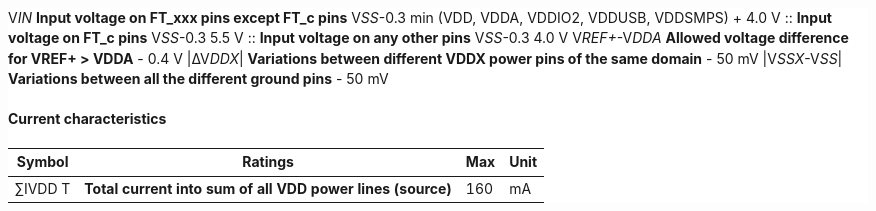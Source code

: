 <td>V<em>IN</em></td>
<td><strong>Input voltage on FT_xxx pins except FT_c pins</strong></td>
<td>V<em>SS</em>-0.3</td>
<td>min (VDD, VDDA, VDDIO2, VDDUSB, VDDSMPS) + 4.0</td>
<td>V</td>
</tr>
<tr class="even">
<td>::</td>
<td><strong>Input voltage on FT_c pins</strong></td>
<td>V<em>SS</em>-0.3</td>
<td>5.5</td>
<td>V</td>
</tr>
<tr class="odd">
<td>::</td>
<td><strong>Input voltage on any other pins</strong></td>
<td>V<em>SS</em>-0.3</td>
<td>4.0</td>
<td>V</td>
</tr>
<tr class="even">
<td>V<em>REF+</em>-V<em>DDA</em></td>
<td><strong>Allowed voltage difference for VREF+ > VDDA</strong></td>
<td>-</td>
<td>0.4</td>
<td>V</td>
</tr>
<tr class="odd">
<td>|∆V<em>DDX</em>|</td>
<td><strong>Variations between different VDDX power pins of the same domain</strong></td>
<td>-</td>
<td>50</td>
<td>mV</td>
</tr>
<tr class="even">
<td>|V<em>SSX</em>-V<em>SS</em>|</td>
<td><strong>Variations between all the different ground pins</strong></td>
<td>-</td>
<td>50</td>
<td>mV</td>
</tr>
</tbody>
</table>


#### Current characteristics

<table>
<thead>
<tr class="header">
<th>Symbol</th>
<th>Ratings</th>
<th>Max</th>
<th>Unit</th>
</tr>
</thead>
<tbody>
<tr class="odd">
<td>∑IVDD T</td>
<td><strong>Total current into sum of all VDD power lines (source)</strong></td>
<td>160</td>
<td>mA</td>
</tr>
<tr class="even">